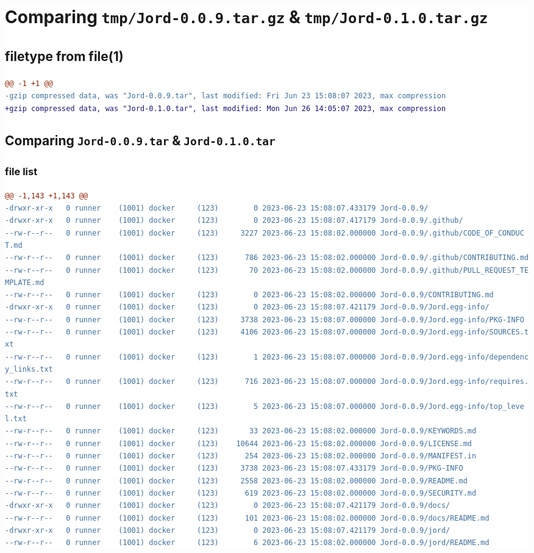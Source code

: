 # Comparing `tmp/Jord-0.0.9.tar.gz` & `tmp/Jord-0.1.0.tar.gz`

## filetype from file(1)

```diff
@@ -1 +1 @@
-gzip compressed data, was "Jord-0.0.9.tar", last modified: Fri Jun 23 15:08:07 2023, max compression
+gzip compressed data, was "Jord-0.1.0.tar", last modified: Mon Jun 26 14:05:07 2023, max compression
```

## Comparing `Jord-0.0.9.tar` & `Jord-0.1.0.tar`

### file list

```diff
@@ -1,143 +1,143 @@
-drwxr-xr-x   0 runner    (1001) docker     (123)        0 2023-06-23 15:08:07.433179 Jord-0.0.9/
-drwxr-xr-x   0 runner    (1001) docker     (123)        0 2023-06-23 15:08:07.417179 Jord-0.0.9/.github/
--rw-r--r--   0 runner    (1001) docker     (123)     3227 2023-06-23 15:08:02.000000 Jord-0.0.9/.github/CODE_OF_CONDUCT.md
--rw-r--r--   0 runner    (1001) docker     (123)      786 2023-06-23 15:08:02.000000 Jord-0.0.9/.github/CONTRIBUTING.md
--rw-r--r--   0 runner    (1001) docker     (123)       70 2023-06-23 15:08:02.000000 Jord-0.0.9/.github/PULL_REQUEST_TEMPLATE.md
--rw-r--r--   0 runner    (1001) docker     (123)        0 2023-06-23 15:08:02.000000 Jord-0.0.9/CONTRIBUTING.md
-drwxr-xr-x   0 runner    (1001) docker     (123)        0 2023-06-23 15:08:07.421179 Jord-0.0.9/Jord.egg-info/
--rw-r--r--   0 runner    (1001) docker     (123)     3738 2023-06-23 15:08:07.000000 Jord-0.0.9/Jord.egg-info/PKG-INFO
--rw-r--r--   0 runner    (1001) docker     (123)     4106 2023-06-23 15:08:07.000000 Jord-0.0.9/Jord.egg-info/SOURCES.txt
--rw-r--r--   0 runner    (1001) docker     (123)        1 2023-06-23 15:08:07.000000 Jord-0.0.9/Jord.egg-info/dependency_links.txt
--rw-r--r--   0 runner    (1001) docker     (123)      716 2023-06-23 15:08:07.000000 Jord-0.0.9/Jord.egg-info/requires.txt
--rw-r--r--   0 runner    (1001) docker     (123)        5 2023-06-23 15:08:07.000000 Jord-0.0.9/Jord.egg-info/top_level.txt
--rw-r--r--   0 runner    (1001) docker     (123)       33 2023-06-23 15:08:02.000000 Jord-0.0.9/KEYWORDS.md
--rw-r--r--   0 runner    (1001) docker     (123)    10644 2023-06-23 15:08:02.000000 Jord-0.0.9/LICENSE.md
--rw-r--r--   0 runner    (1001) docker     (123)      254 2023-06-23 15:08:02.000000 Jord-0.0.9/MANIFEST.in
--rw-r--r--   0 runner    (1001) docker     (123)     3738 2023-06-23 15:08:07.433179 Jord-0.0.9/PKG-INFO
--rw-r--r--   0 runner    (1001) docker     (123)     2558 2023-06-23 15:08:02.000000 Jord-0.0.9/README.md
--rw-r--r--   0 runner    (1001) docker     (123)      619 2023-06-23 15:08:02.000000 Jord-0.0.9/SECURITY.md
-drwxr-xr-x   0 runner    (1001) docker     (123)        0 2023-06-23 15:08:07.421179 Jord-0.0.9/docs/
--rw-r--r--   0 runner    (1001) docker     (123)      101 2023-06-23 15:08:02.000000 Jord-0.0.9/docs/README.md
-drwxr-xr-x   0 runner    (1001) docker     (123)        0 2023-06-23 15:08:07.421179 Jord-0.0.9/jord/
--rw-r--r--   0 runner    (1001) docker     (123)        6 2023-06-23 15:08:02.000000 Jord-0.0.9/jord/README.md
```